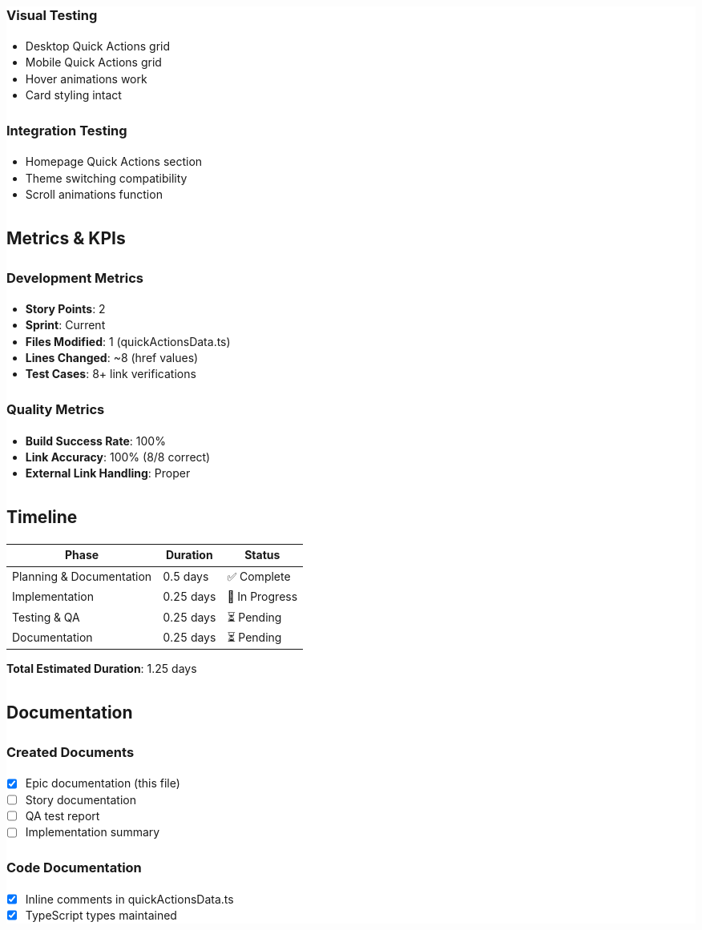 ### Visual Testing
- Desktop Quick Actions grid
- Mobile Quick Actions grid
- Hover animations work
- Card styling intact

### Integration Testing
- Homepage Quick Actions section
- Theme switching compatibility
- Scroll animations function

## Metrics & KPIs

### Development Metrics
- **Story Points**: 2
- **Sprint**: Current
- **Files Modified**: 1 (quickActionsData.ts)
- **Lines Changed**: ~8 (href values)
- **Test Cases**: 8+ link verifications

### Quality Metrics
- **Build Success Rate**: 100%
- **Link Accuracy**: 100% (8/8 correct)
- **External Link Handling**: Proper

## Timeline

| Phase | Duration | Status |
|-------|----------|--------|
| Planning & Documentation | 0.5 days | ✅ Complete |
| Implementation | 0.25 days | 🔄 In Progress |
| Testing & QA | 0.25 days | ⏳ Pending |
| Documentation | 0.25 days | ⏳ Pending |

**Total Estimated Duration**: 1.25 days

## Documentation

### Created Documents
- [x] Epic documentation (this file)
- [ ] Story documentation
- [ ] QA test report
- [ ] Implementation summary

### Code Documentation
- [x] Inline comments in quickActionsData.ts
- [x] TypeScript types maintained
